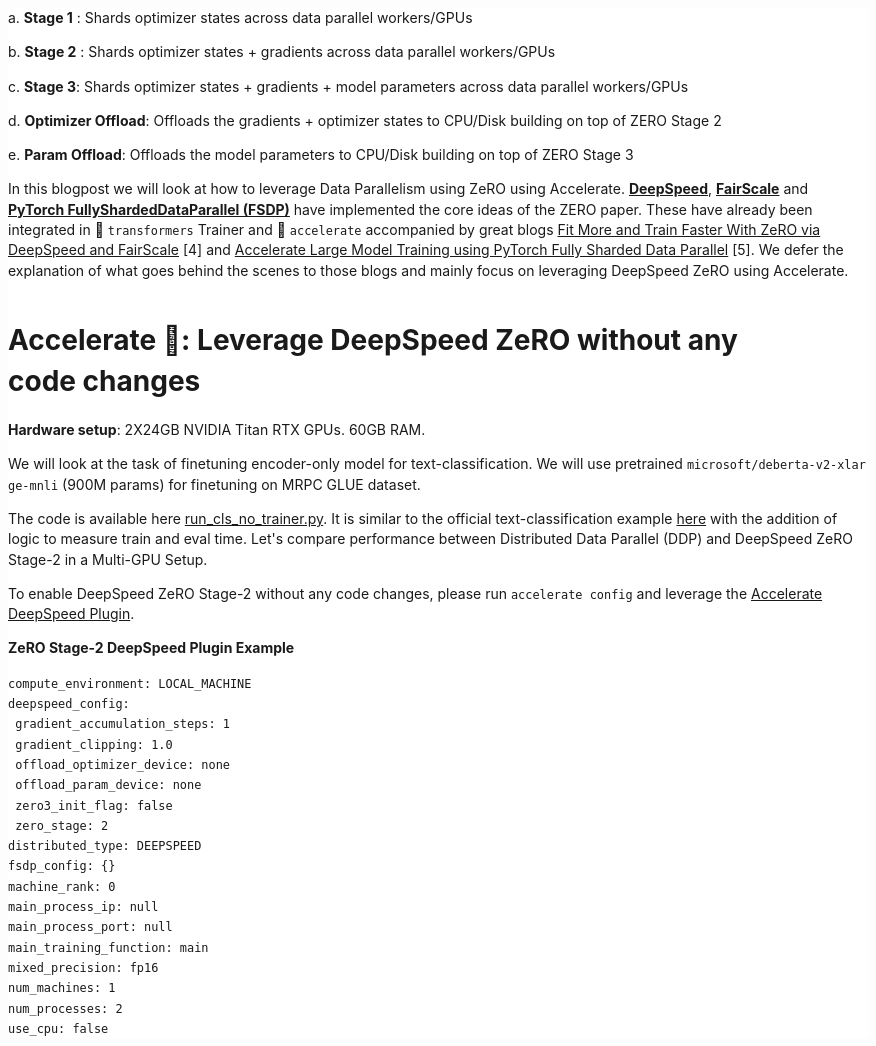  a. **Stage 1** : Shards optimizer states across data parallel workers/GPUs

 b. **Stage 2** : Shards optimizer states + gradients across data parallel workers/GPUs

 c. **Stage 3**: Shards optimizer states + gradients + model parameters across data parallel workers/GPUs

 d. **Optimizer Offload**: Offloads the gradients + optimizer states to CPU/Disk building on top of ZERO Stage 2

 e. **Param Offload**: Offloads the model parameters to CPU/Disk building on top of ZERO Stage 3

In this blogpost we will look at how to leverage Data Parallelism using ZeRO using Accelerate. **[DeepSpeed](https://github.com/microsoft/deepspeed)**, **[FairScale](https://github.com/facebookresearch/fairscale/)** and **[PyTorch FullyShardedDataParallel (FSDP)](https://pytorch.org/blog/introducing-pytorch-fully-sharded-data-parallel-api/)** have implemented the core ideas of the ZERO paper. These have already been integrated in 🤗 `transformers` Trainer and 🤗 `accelerate` accompanied by great blogs [Fit More and Train Faster With ZeRO via DeepSpeed and FairScale](https://huggingface.co/blog/zero-deepspeed-fairscale) [4] and [Accelerate Large Model Training using PyTorch Fully Sharded Data Parallel](https://huggingface.co/blog/pytorch-fsdp) [5]. We defer the explanation of what goes behind the scenes to those blogs and mainly focus on leveraging DeepSpeed ZeRO using Accelerate.

# Accelerate 🚀:  Leverage DeepSpeed ZeRO without any code changes

**Hardware setup**: 2X24GB NVIDIA Titan RTX GPUs. 60GB RAM.

We will look at the task of finetuning encoder-only model for text-classification. We will use pretrained `microsoft/deberta-v2-xlarge-mnli` (900M params) for finetuning on MRPC GLUE dataset.

The code is available here [run_cls_no_trainer.py](https://github.com/pacman100/accelerate-deepspeed-test/blob/main/src/modeling/run_cls_no_trainer.py). It is similar to the official text-classification example [here](https://github.com/huggingface/transformers/blob/main/examples/pytorch/text-classification/run_glue_no_trainer.py) with the addition of logic to measure train and eval time. Let's compare performance between Distributed Data Parallel (DDP) and DeepSpeed ZeRO Stage-2 in a Multi-GPU Setup.

To enable DeepSpeed ZeRO Stage-2 without any code changes, please run `accelerate config` and leverage the [Accelerate DeepSpeed Plugin](https://huggingface.co/docs/accelerate/deepspeed#accelerate-deepspeed-plugin). 

**ZeRO Stage-2 DeepSpeed Plugin Example**
```bash
compute_environment: LOCAL_MACHINE
deepspeed_config:
 gradient_accumulation_steps: 1
 gradient_clipping: 1.0
 offload_optimizer_device: none
 offload_param_device: none
 zero3_init_flag: false
 zero_stage: 2
distributed_type: DEEPSPEED
fsdp_config: {}
machine_rank: 0
main_process_ip: null
main_process_port: null
main_training_function: main
mixed_precision: fp16
num_machines: 1
num_processes: 2
use_cpu: false
```
